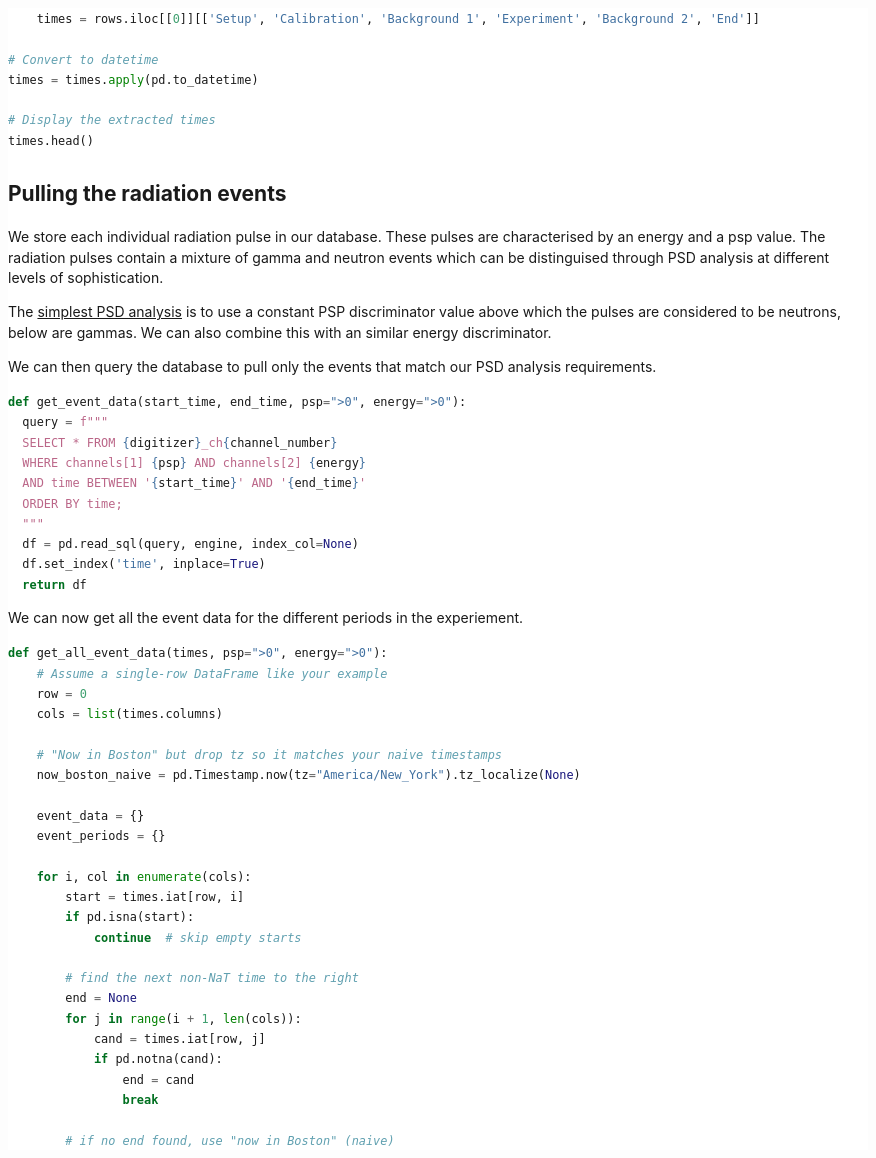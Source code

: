 ```python colab={"base_uri": "https://localhost:8080/", "height": 81} id="3Umn0vQM0nzf" outputId="868b71a5-dbdb-4e83-dc13-bf38ecc36664"
    times = rows.iloc[[0]][['Setup', 'Calibration', 'Background 1', 'Experiment', 'Background 2', 'End']]

# Convert to datetime
times = times.apply(pd.to_datetime)

# Display the extracted times
times.head()
```


## Pulling the radiation events

We store each individual radiation pulse in our database. These pulses are characterised by an energy and a psp value. The radiation pulses contain a mixture of gamma and neutron events which can be distinguised through PSD analysis at different levels of sophistication.

The [simplest PSD analysis](https://github.com/project-ida/arpa-e-experiments/blob/main/tutorials/PSD_Analysis.ipynb) is to use a constant PSP discriminator value above which the pulses are considered to be neutrons, below are gammas. We can also combine this with an similar energy discriminator.

We can then query the database to pull only the events that match our PSD analysis requirements.


```python id="JBq3UOFO5R5U"
def get_event_data(start_time, end_time, psp=">0", energy=">0"):
  query = f"""
  SELECT * FROM {digitizer}_ch{channel_number}
  WHERE channels[1] {psp} AND channels[2] {energy}
  AND time BETWEEN '{start_time}' AND '{end_time}'
  ORDER BY time;
  """
  df = pd.read_sql(query, engine, index_col=None)
  df.set_index('time', inplace=True)
  return df
```


We can now get all the event data for the different periods in the experiement.


```python id="kOyHsrTcs-IY"
def get_all_event_data(times, psp=">0", energy=">0"):
    # Assume a single-row DataFrame like your example
    row = 0
    cols = list(times.columns)

    # "Now in Boston" but drop tz so it matches your naive timestamps
    now_boston_naive = pd.Timestamp.now(tz="America/New_York").tz_localize(None)

    event_data = {}
    event_periods = {}

    for i, col in enumerate(cols):
        start = times.iat[row, i]
        if pd.isna(start):
            continue  # skip empty starts

        # find the next non-NaT time to the right
        end = None
        for j in range(i + 1, len(cols)):
            cand = times.iat[row, j]
            if pd.notna(cand):
                end = cand
                break

        # if no end found, use "now in Boston" (naive)
```